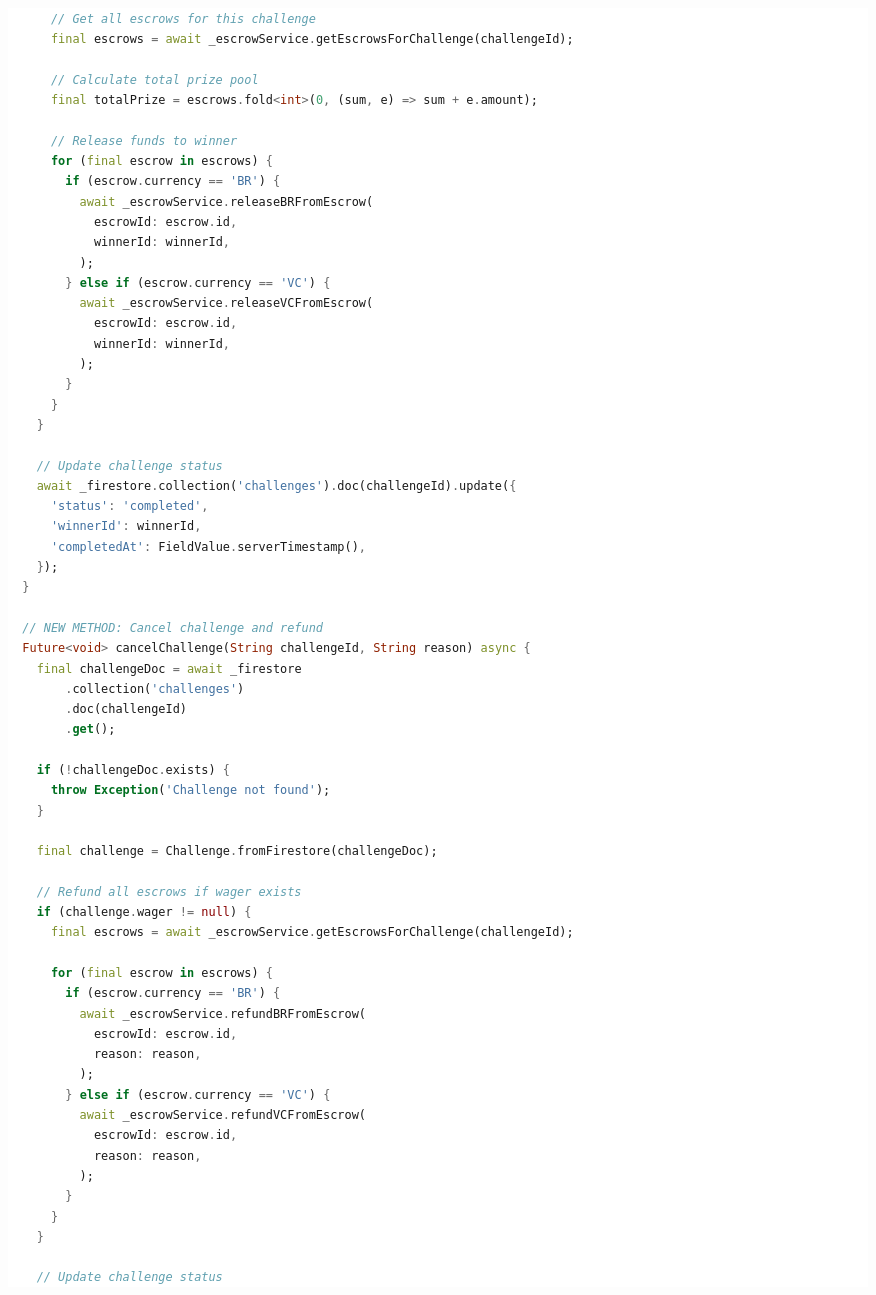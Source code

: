 ```dart
      // Get all escrows for this challenge
      final escrows = await _escrowService.getEscrowsForChallenge(challengeId);

      // Calculate total prize pool
      final totalPrize = escrows.fold<int>(0, (sum, e) => sum + e.amount);

      // Release funds to winner
      for (final escrow in escrows) {
        if (escrow.currency == 'BR') {
          await _escrowService.releaseBRFromEscrow(
            escrowId: escrow.id,
            winnerId: winnerId,
          );
        } else if (escrow.currency == 'VC') {
          await _escrowService.releaseVCFromEscrow(
            escrowId: escrow.id,
            winnerId: winnerId,
          );
        }
      }
    }

    // Update challenge status
    await _firestore.collection('challenges').doc(challengeId).update({
      'status': 'completed',
      'winnerId': winnerId,
      'completedAt': FieldValue.serverTimestamp(),
    });
  }

  // NEW METHOD: Cancel challenge and refund
  Future<void> cancelChallenge(String challengeId, String reason) async {
    final challengeDoc = await _firestore
        .collection('challenges')
        .doc(challengeId)
        .get();

    if (!challengeDoc.exists) {
      throw Exception('Challenge not found');
    }

    final challenge = Challenge.fromFirestore(challengeDoc);

    // Refund all escrows if wager exists
    if (challenge.wager != null) {
      final escrows = await _escrowService.getEscrowsForChallenge(challengeId);

      for (final escrow in escrows) {
        if (escrow.currency == 'BR') {
          await _escrowService.refundBRFromEscrow(
            escrowId: escrow.id,
            reason: reason,
          );
        } else if (escrow.currency == 'VC') {
          await _escrowService.refundVCFromEscrow(
            escrowId: escrow.id,
            reason: reason,
          );
        }
      }
    }

    // Update challenge status
```